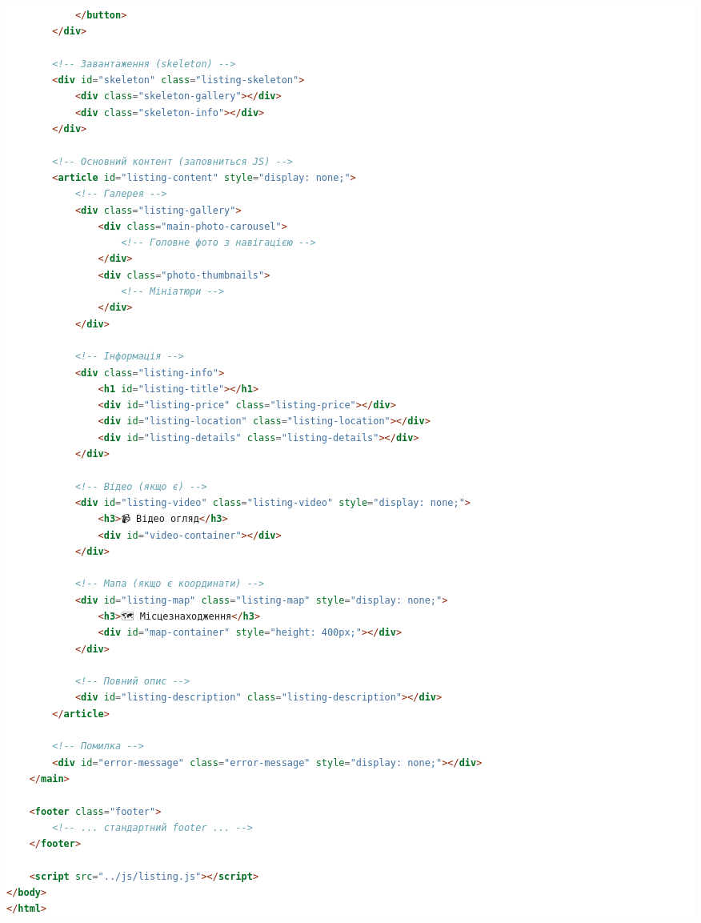 ```html
            </button>
        </div>

        <!-- Завантаження (skeleton) -->
        <div id="skeleton" class="listing-skeleton">
            <div class="skeleton-gallery"></div>
            <div class="skeleton-info"></div>
        </div>

        <!-- Основний контент (заповниться JS) -->
        <article id="listing-content" style="display: none;">
            <!-- Галерея -->
            <div class="listing-gallery">
                <div class="main-photo-carousel">
                    <!-- Головне фото з навігацією -->
                </div>
                <div class="photo-thumbnails">
                    <!-- Мініатюри -->
                </div>
            </div>

            <!-- Інформація -->
            <div class="listing-info">
                <h1 id="listing-title"></h1>
                <div id="listing-price" class="listing-price"></div>
                <div id="listing-location" class="listing-location"></div>
                <div id="listing-details" class="listing-details"></div>
            </div>

            <!-- Відео (якщо є) -->
            <div id="listing-video" class="listing-video" style="display: none;">
                <h3>📹 Відео огляд</h3>
                <div id="video-container"></div>
            </div>

            <!-- Мапа (якщо є координати) -->
            <div id="listing-map" class="listing-map" style="display: none;">
                <h3>🗺️ Місцезнаходження</h3>
                <div id="map-container" style="height: 400px;"></div>
            </div>

            <!-- Повний опис -->
            <div id="listing-description" class="listing-description"></div>
        </article>

        <!-- Помилка -->
        <div id="error-message" class="error-message" style="display: none;"></div>
    </main>

    <footer class="footer">
        <!-- ... стандартний footer ... -->
    </footer>

    <script src="../js/listing.js"></script>
</body>
</html>
```
